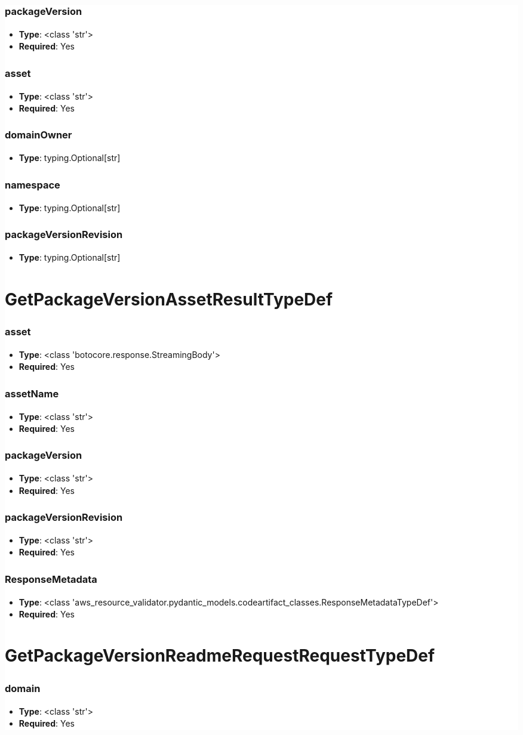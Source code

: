### packageVersion
- **Type**: <class 'str'>
- **Required**: Yes

### asset
- **Type**: <class 'str'>
- **Required**: Yes

### domainOwner
- **Type**: typing.Optional[str]

### namespace
- **Type**: typing.Optional[str]

### packageVersionRevision
- **Type**: typing.Optional[str]


# GetPackageVersionAssetResultTypeDef

### asset
- **Type**: <class 'botocore.response.StreamingBody'>
- **Required**: Yes

### assetName
- **Type**: <class 'str'>
- **Required**: Yes

### packageVersion
- **Type**: <class 'str'>
- **Required**: Yes

### packageVersionRevision
- **Type**: <class 'str'>
- **Required**: Yes

### ResponseMetadata
- **Type**: <class 'aws_resource_validator.pydantic_models.codeartifact_classes.ResponseMetadataTypeDef'>
- **Required**: Yes


# GetPackageVersionReadmeRequestRequestTypeDef

### domain
- **Type**: <class 'str'>
- **Required**: Yes
